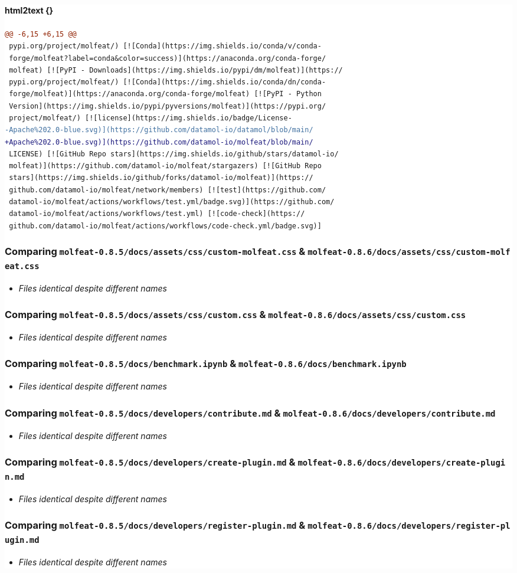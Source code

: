 ```diff
```

#### html2text {}

```diff
@@ -6,15 +6,15 @@
 pypi.org/project/molfeat/) [![Conda](https://img.shields.io/conda/v/conda-
 forge/molfeat?label=conda&color=success)](https://anaconda.org/conda-forge/
 molfeat) [![PyPI - Downloads](https://img.shields.io/pypi/dm/molfeat)](https://
 pypi.org/project/molfeat/) [![Conda](https://img.shields.io/conda/dn/conda-
 forge/molfeat)](https://anaconda.org/conda-forge/molfeat) [![PyPI - Python
 Version](https://img.shields.io/pypi/pyversions/molfeat)](https://pypi.org/
 project/molfeat/) [![license](https://img.shields.io/badge/License-
-Apache%202.0-blue.svg)](https://github.com/datamol-io/datamol/blob/main/
+Apache%202.0-blue.svg)](https://github.com/datamol-io/molfeat/blob/main/
 LICENSE) [![GitHub Repo stars](https://img.shields.io/github/stars/datamol-io/
 molfeat)](https://github.com/datamol-io/molfeat/stargazers) [![GitHub Repo
 stars](https://img.shields.io/github/forks/datamol-io/molfeat)](https://
 github.com/datamol-io/molfeat/network/members) [![test](https://github.com/
 datamol-io/molfeat/actions/workflows/test.yml/badge.svg)](https://github.com/
 datamol-io/molfeat/actions/workflows/test.yml) [![code-check](https://
 github.com/datamol-io/molfeat/actions/workflows/code-check.yml/badge.svg)]
```

### Comparing `molfeat-0.8.5/docs/assets/css/custom-molfeat.css` & `molfeat-0.8.6/docs/assets/css/custom-molfeat.css`

 * *Files identical despite different names*

### Comparing `molfeat-0.8.5/docs/assets/css/custom.css` & `molfeat-0.8.6/docs/assets/css/custom.css`

 * *Files identical despite different names*

### Comparing `molfeat-0.8.5/docs/benchmark.ipynb` & `molfeat-0.8.6/docs/benchmark.ipynb`

 * *Files identical despite different names*

### Comparing `molfeat-0.8.5/docs/developers/contribute.md` & `molfeat-0.8.6/docs/developers/contribute.md`

 * *Files identical despite different names*

### Comparing `molfeat-0.8.5/docs/developers/create-plugin.md` & `molfeat-0.8.6/docs/developers/create-plugin.md`

 * *Files identical despite different names*

### Comparing `molfeat-0.8.5/docs/developers/register-plugin.md` & `molfeat-0.8.6/docs/developers/register-plugin.md`

 * *Files identical despite different names*

